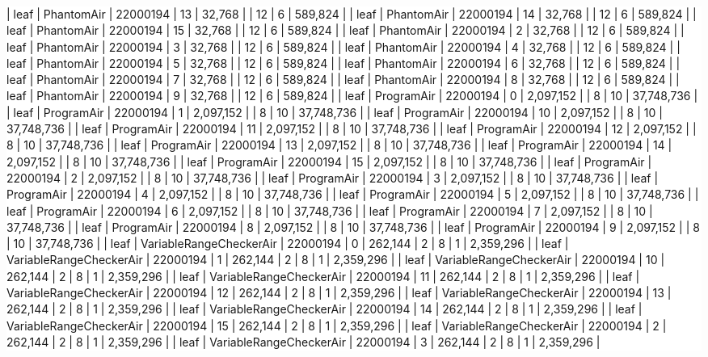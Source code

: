 | leaf | PhantomAir | 22000194 | 13 | 32,768 |  | 12 | 6 | 589,824 | 
| leaf | PhantomAir | 22000194 | 14 | 32,768 |  | 12 | 6 | 589,824 | 
| leaf | PhantomAir | 22000194 | 15 | 32,768 |  | 12 | 6 | 589,824 | 
| leaf | PhantomAir | 22000194 | 2 | 32,768 |  | 12 | 6 | 589,824 | 
| leaf | PhantomAir | 22000194 | 3 | 32,768 |  | 12 | 6 | 589,824 | 
| leaf | PhantomAir | 22000194 | 4 | 32,768 |  | 12 | 6 | 589,824 | 
| leaf | PhantomAir | 22000194 | 5 | 32,768 |  | 12 | 6 | 589,824 | 
| leaf | PhantomAir | 22000194 | 6 | 32,768 |  | 12 | 6 | 589,824 | 
| leaf | PhantomAir | 22000194 | 7 | 32,768 |  | 12 | 6 | 589,824 | 
| leaf | PhantomAir | 22000194 | 8 | 32,768 |  | 12 | 6 | 589,824 | 
| leaf | PhantomAir | 22000194 | 9 | 32,768 |  | 12 | 6 | 589,824 | 
| leaf | ProgramAir | 22000194 | 0 | 2,097,152 |  | 8 | 10 | 37,748,736 | 
| leaf | ProgramAir | 22000194 | 1 | 2,097,152 |  | 8 | 10 | 37,748,736 | 
| leaf | ProgramAir | 22000194 | 10 | 2,097,152 |  | 8 | 10 | 37,748,736 | 
| leaf | ProgramAir | 22000194 | 11 | 2,097,152 |  | 8 | 10 | 37,748,736 | 
| leaf | ProgramAir | 22000194 | 12 | 2,097,152 |  | 8 | 10 | 37,748,736 | 
| leaf | ProgramAir | 22000194 | 13 | 2,097,152 |  | 8 | 10 | 37,748,736 | 
| leaf | ProgramAir | 22000194 | 14 | 2,097,152 |  | 8 | 10 | 37,748,736 | 
| leaf | ProgramAir | 22000194 | 15 | 2,097,152 |  | 8 | 10 | 37,748,736 | 
| leaf | ProgramAir | 22000194 | 2 | 2,097,152 |  | 8 | 10 | 37,748,736 | 
| leaf | ProgramAir | 22000194 | 3 | 2,097,152 |  | 8 | 10 | 37,748,736 | 
| leaf | ProgramAir | 22000194 | 4 | 2,097,152 |  | 8 | 10 | 37,748,736 | 
| leaf | ProgramAir | 22000194 | 5 | 2,097,152 |  | 8 | 10 | 37,748,736 | 
| leaf | ProgramAir | 22000194 | 6 | 2,097,152 |  | 8 | 10 | 37,748,736 | 
| leaf | ProgramAir | 22000194 | 7 | 2,097,152 |  | 8 | 10 | 37,748,736 | 
| leaf | ProgramAir | 22000194 | 8 | 2,097,152 |  | 8 | 10 | 37,748,736 | 
| leaf | ProgramAir | 22000194 | 9 | 2,097,152 |  | 8 | 10 | 37,748,736 | 
| leaf | VariableRangeCheckerAir | 22000194 | 0 | 262,144 | 2 | 8 | 1 | 2,359,296 | 
| leaf | VariableRangeCheckerAir | 22000194 | 1 | 262,144 | 2 | 8 | 1 | 2,359,296 | 
| leaf | VariableRangeCheckerAir | 22000194 | 10 | 262,144 | 2 | 8 | 1 | 2,359,296 | 
| leaf | VariableRangeCheckerAir | 22000194 | 11 | 262,144 | 2 | 8 | 1 | 2,359,296 | 
| leaf | VariableRangeCheckerAir | 22000194 | 12 | 262,144 | 2 | 8 | 1 | 2,359,296 | 
| leaf | VariableRangeCheckerAir | 22000194 | 13 | 262,144 | 2 | 8 | 1 | 2,359,296 | 
| leaf | VariableRangeCheckerAir | 22000194 | 14 | 262,144 | 2 | 8 | 1 | 2,359,296 | 
| leaf | VariableRangeCheckerAir | 22000194 | 15 | 262,144 | 2 | 8 | 1 | 2,359,296 | 
| leaf | VariableRangeCheckerAir | 22000194 | 2 | 262,144 | 2 | 8 | 1 | 2,359,296 | 
| leaf | VariableRangeCheckerAir | 22000194 | 3 | 262,144 | 2 | 8 | 1 | 2,359,296 | 